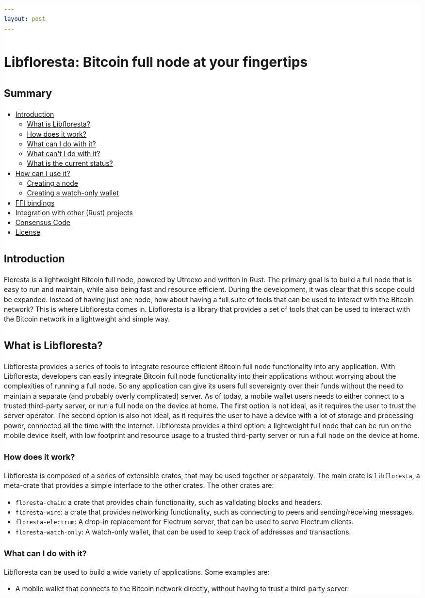 ```yaml
---
layout: post
---
```

# Libfloresta: Bitcoin full node at your fingertips
## Summary
 - [Introduction](#introduction)
    - [What is Libfloresta?](#what-is-libfloresta)
    - [How does it work?](#how-does-it-work)
    - [What can I do with it?](#what-can-i-do-with-it)
    - [What can't I do with it?](#what-cant-i-do-with-it)
    - [What is the current status?](#what-is-the-current-status)
 - [How can I use it?](#how-can-i-use-it)
    - [Creating a node](#creating-a-node)
    - [Creating a watch-only wallet](#creating-a-watch-only-wallet)
 - [FFI bindings](#ffi-bindings)
 - [Integration with other (Rust) projects](#integration-with-other-rust-projects)
 - [Consensus Code](#consensus-code)
 - [License](#license)
## Introduction
Floresta is a lightweight Bitcoin full node, powered by Utreexo and written in Rust. The primary goal is to build a full node that is easy to run and maintain, while also being fast and resource efficient. During the development, it was clear that this scope could be expanded. Instead of having just one node, how about having a full suite of tools that can be used to interact with the Bitcoin network? This is where Libfloresta comes in. Libfloresta is a library that provides a set of tools that can be used to interact with the Bitcoin network in a lightweight and simple way.

## What is Libfloresta?
Libfloresta provides a series of tools to integrate resource efficient Bitcoin full node functionality into any application. With Libfloresta, developers can easily integrate Bitcoin full node functionality into their applications without worrying about the complexities of running a full node. So any application can give its users full sovereignty over their funds without the need to maintain a separate (and probably overly complicated) server.
As of today, a mobile wallet users needs to either connect to a trusted third-party server, or run a full node on the device at home. The first option is not ideal, as it requires the user to trust the server operator. The second option is also not ideal, as it requires the user to have a device with a lot of storage and processing power, connected all the time with the internet. Libfloresta provides a third option: a lightweight full node that can be run on the mobile device itself, with low footprint and resource usage to a trusted third-party server or run a full node on the device at home.

### How does it work?
Libfloresta is composed of a series of extensible crates, that may be used together or separately. The main crate is `libfloresta`, a meta-crate that provides a simple interface to the other crates. The other crates are:
- `floresta-chain`: a crate that provides chain functionality, such as validating blocks and headers.
- `floresta-wire`: a crate that provides networking functionality, such as connecting to peers and sending/receiving messages.
- `floresta-electrum`: A drop-in replacement for Electrum server, that can be used to serve Electrum clients.
- `floresta-watch-only`: A watch-only wallet, that can be used to keep track of addresses and transactions.
### What can I do with it?
Libfloresta can be used to build a wide variety of applications. Some examples are:
- A mobile wallet that connects to the Bitcoin network directly, without having to trust a third-party server.
